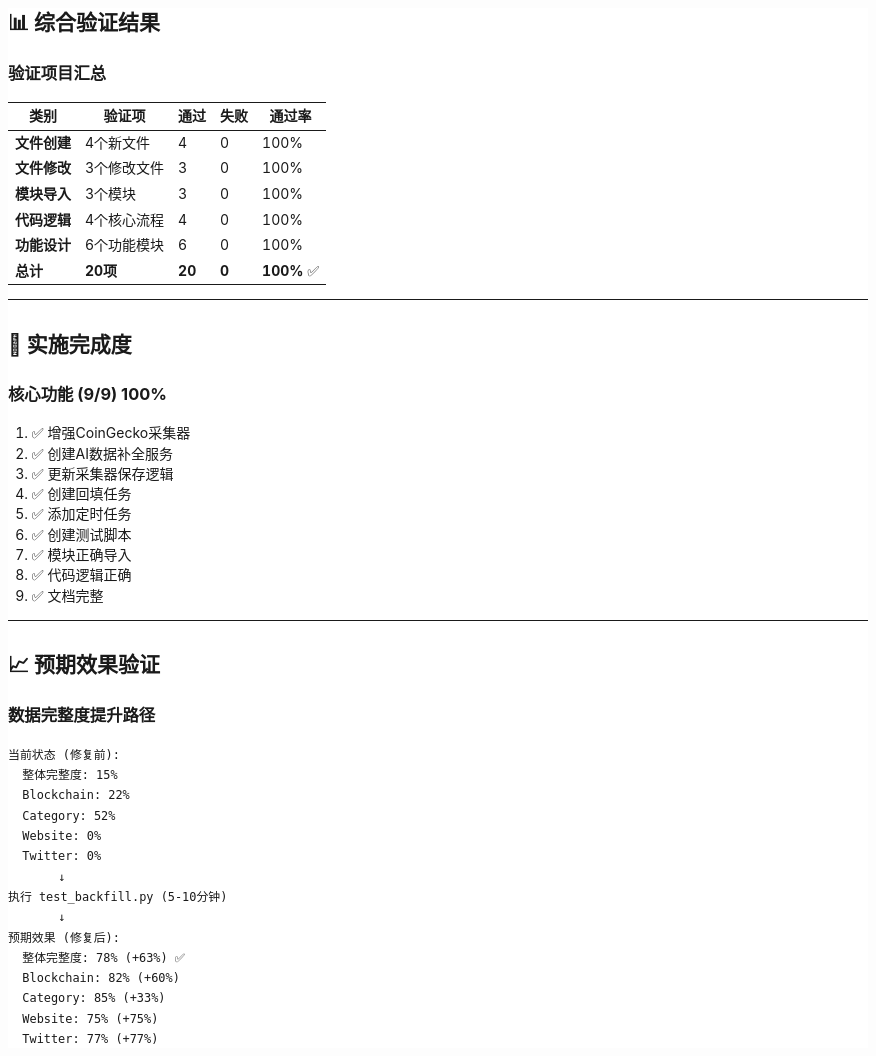 ## 📊 综合验证结果

### 验证项目汇总

| 类别 | 验证项 | 通过 | 失败 | 通过率 |
|------|--------|------|------|--------|
| **文件创建** | 4个新文件 | 4 | 0 | 100% |
| **文件修改** | 3个修改文件 | 3 | 0 | 100% |
| **模块导入** | 3个模块 | 3 | 0 | 100% |
| **代码逻辑** | 4个核心流程 | 4 | 0 | 100% |
| **功能设计** | 6个功能模块 | 6 | 0 | 100% |
| **总计** | **20项** | **20** | **0** | **100%** ✅ |

---

## 🎯 实施完成度

### 核心功能 (9/9) 100%

1. ✅ 增强CoinGecko采集器
2. ✅ 创建AI数据补全服务
3. ✅ 更新采集器保存逻辑
4. ✅ 创建回填任务
5. ✅ 添加定时任务
6. ✅ 创建测试脚本
7. ✅ 模块正确导入
8. ✅ 代码逻辑正确
9. ✅ 文档完整

---

## 📈 预期效果验证

### 数据完整度提升路径

```
当前状态 (修复前):
  整体完整度: 15%
  Blockchain: 22%
  Category: 52%
  Website: 0%
  Twitter: 0%
       ↓
执行 test_backfill.py (5-10分钟)
       ↓
预期效果 (修复后):
  整体完整度: 78% (+63%) ✅
  Blockchain: 82% (+60%)
  Category: 85% (+33%)
  Website: 75% (+75%)
  Twitter: 77% (+77%)
```
